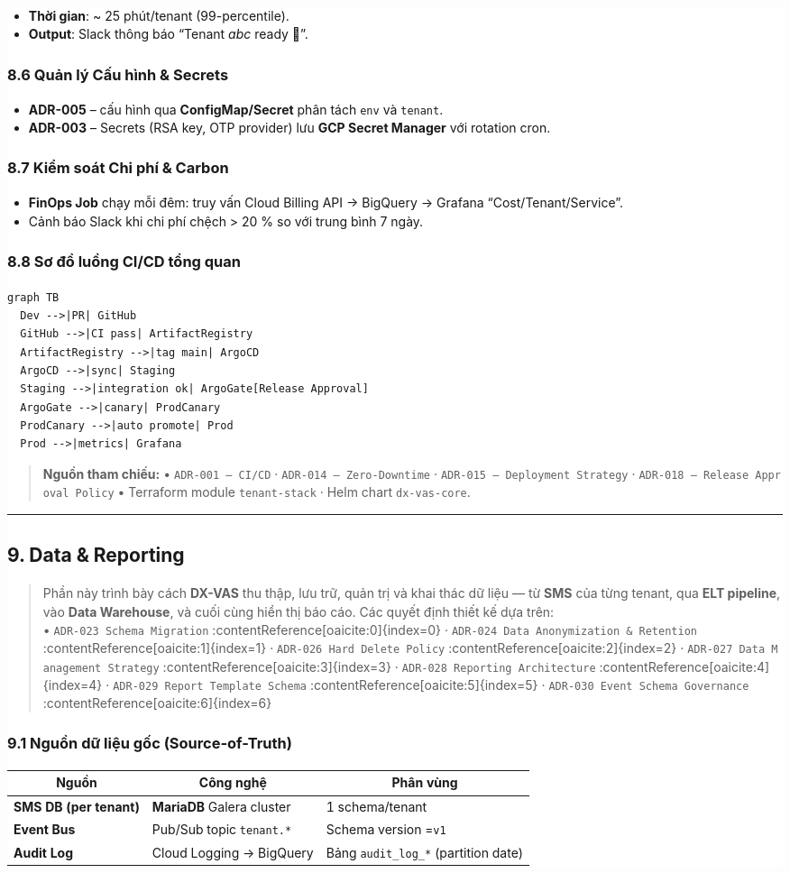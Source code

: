 * **Thời gian**: \~ 25 phút/tenant (99-percentile).
* **Output**: Slack thông báo “Tenant *abc* ready 🎉”.

### 8.6 Quản lý Cấu hình & Secrets

* **ADR-005** – cấu hình qua **ConfigMap/Secret** phân tách `env` và `tenant`.
* **ADR-003** – Secrets (RSA key, OTP provider) lưu **GCP Secret Manager** với rotation cron.

### 8.7 Kiểm soát Chi phí & Carbon

* **FinOps Job** chạy mỗi đêm: truy vấn Cloud Billing API → BigQuery → Grafana “Cost/Tenant/Service”.
* Cảnh báo Slack khi chi phí chệch > 20 % so với trung bình 7 ngày.

### 8.8 Sơ đồ luồng CI/CD tổng quan

```mermaid
graph TB
  Dev -->|PR| GitHub
  GitHub -->|CI pass| ArtifactRegistry
  ArtifactRegistry -->|tag main| ArgoCD
  ArgoCD -->|sync| Staging
  Staging -->|integration ok| ArgoGate[Release Approval]
  ArgoGate -->|canary| ProdCanary
  ProdCanary -->|auto promote| Prod
  Prod -->|metrics| Grafana
```

> **Nguồn tham chiếu:**
> • `ADR-001 – CI/CD` · `ADR-014 – Zero-Downtime` · `ADR-015 – Deployment Strategy` · `ADR-018 – Release Approval Policy`
> • Terraform module `tenant-stack` · Helm chart `dx-vas-core`.

---

## 9. Data & Reporting

> Phần này trình bày cách **DX-VAS** thu thập, lưu trữ, quản trị và khai thác dữ liệu — từ **SMS** của từng tenant, qua **ELT pipeline**, vào **Data Warehouse**, và cuối cùng hiển thị báo cáo. Các quyết định thiết kế dựa trên:  
> • `ADR-023 Schema Migration` :contentReference[oaicite:0]{index=0} · `ADR-024 Data Anonymization & Retention` :contentReference[oaicite:1]{index=1} · `ADR-026 Hard Delete Policy` :contentReference[oaicite:2]{index=2} · `ADR-027 Data Management Strategy` :contentReference[oaicite:3]{index=3} · `ADR-028 Reporting Architecture` :contentReference[oaicite:4]{index=4} · `ADR-029 Report Template Schema` :contentReference[oaicite:5]{index=5} · `ADR-030 Event Schema Governance` :contentReference[oaicite:6]{index=6}

### 9.1 Nguồn dữ liệu gốc (Source-of-Truth)
| Nguồn | Công nghệ | Phân vùng |
|-------|-----------|-----------|
| **SMS DB (per tenant)** | **MariaDB** Galera cluster | 1 schema/tenant |
| **Event Bus** | Pub/Sub topic `tenant.*` | Schema version =`v1` |
| **Audit Log** | Cloud Logging → BigQuery | Bảng `audit_log_*` (partition date) |

